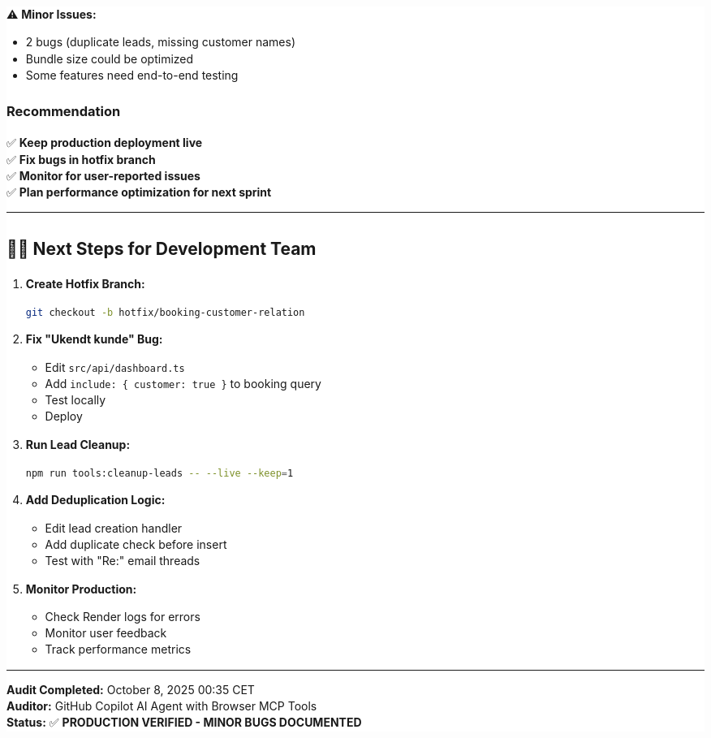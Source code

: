 ⚠️ **Minor Issues:**

- 2 bugs (duplicate leads, missing customer names)
- Bundle size could be optimized
- Some features need end-to-end testing

### Recommendation

✅ **Keep production deployment live**  
✅ **Fix bugs in hotfix branch**  
✅ **Monitor for user-reported issues**  
✅ **Plan performance optimization for next sprint**

---

## 👨‍💻 Next Steps for Development Team

1. **Create Hotfix Branch:**
   ```bash
   git checkout -b hotfix/booking-customer-relation
   ```

2. **Fix "Ukendt kunde" Bug:**
   - Edit `src/api/dashboard.ts`
   - Add `include: { customer: true }` to booking query
   - Test locally
   - Deploy

3. **Run Lead Cleanup:**
   ```bash
   npm run tools:cleanup-leads -- --live --keep=1
   ```

4. **Add Deduplication Logic:**
   - Edit lead creation handler
   - Add duplicate check before insert
   - Test with "Re:" email threads

5. **Monitor Production:**
   - Check Render logs for errors
   - Monitor user feedback
   - Track performance metrics

---

**Audit Completed:** October 8, 2025 00:35 CET  
**Auditor:** GitHub Copilot AI Agent with Browser MCP Tools  
**Status:** ✅ **PRODUCTION VERIFIED - MINOR BUGS DOCUMENTED**
